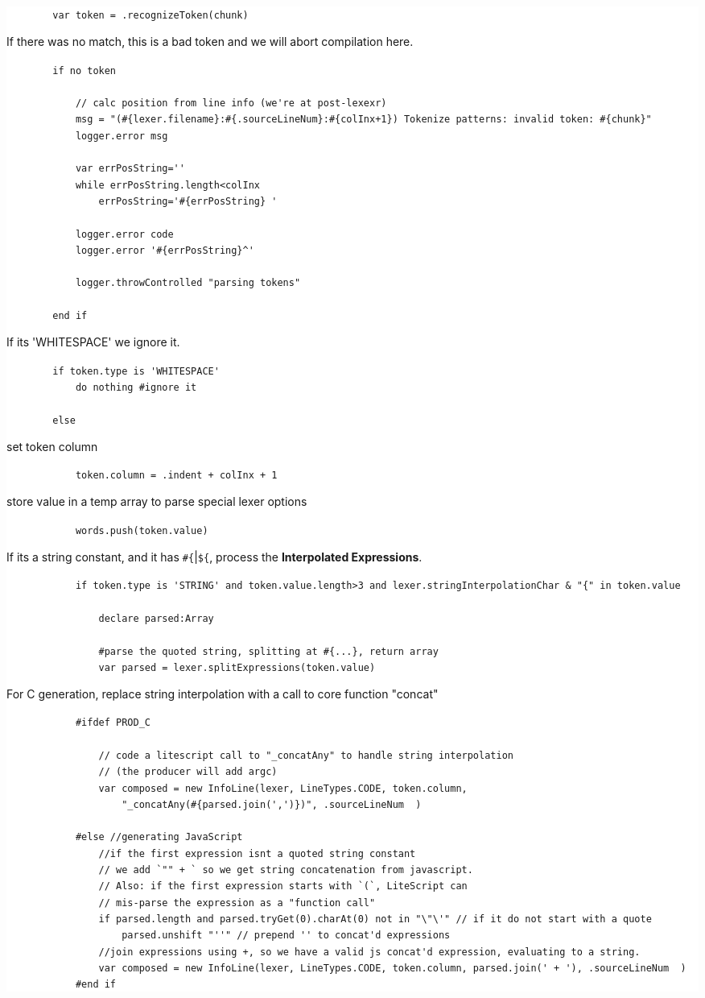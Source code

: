             var token = .recognizeToken(chunk)

If there was no match, this is a bad token and we will abort compilation here.

            if no token

                // calc position from line info (we're at post-lexexr)
                msg = "(#{lexer.filename}:#{.sourceLineNum}:#{colInx+1}) Tokenize patterns: invalid token: #{chunk}"
                logger.error msg 

                var errPosString=''
                while errPosString.length<colInx
                    errPosString='#{errPosString} '

                logger.error code
                logger.error '#{errPosString}^'

                logger.throwControlled "parsing tokens"

            end if

If its 'WHITESPACE' we ignore it. 

            if token.type is 'WHITESPACE'
                do nothing #ignore it

            else

set token column

                token.column = .indent + colInx + 1 

store value in a temp array to parse special lexer options

                words.push(token.value)

If its a string constant, and it has `#{`|`${`, process the **Interpolated Expressions**.

                if token.type is 'STRING' and token.value.length>3 and lexer.stringInterpolationChar & "{" in token.value

                    declare parsed:Array

                    #parse the quoted string, splitting at #{...}, return array 
                    var parsed = lexer.splitExpressions(token.value)

For C generation, replace string interpolation
with a call to core function "concat"

                #ifdef PROD_C
                    
                    // code a litescript call to "_concatAny" to handle string interpolation
                    // (the producer will add argc)
                    var composed = new InfoLine(lexer, LineTypes.CODE, token.column, 
                        "_concatAny(#{parsed.join(',')})", .sourceLineNum  )

                #else //generating JavaScript
                    //if the first expression isnt a quoted string constant
                    // we add `"" + ` so we get string concatenation from javascript.
                    // Also: if the first expression starts with `(`, LiteScript can 
                    // mis-parse the expression as a "function call"
                    if parsed.length and parsed.tryGet(0).charAt(0) not in "\"\'" // if it do not start with a quote
                        parsed.unshift "''" // prepend '' to concat'd expressions
                    //join expressions using +, so we have a valid js concat'd expression, evaluating to a string.
                    var composed = new InfoLine(lexer, LineTypes.CODE, token.column, parsed.join(' + '), .sourceLineNum  )
                #end if
